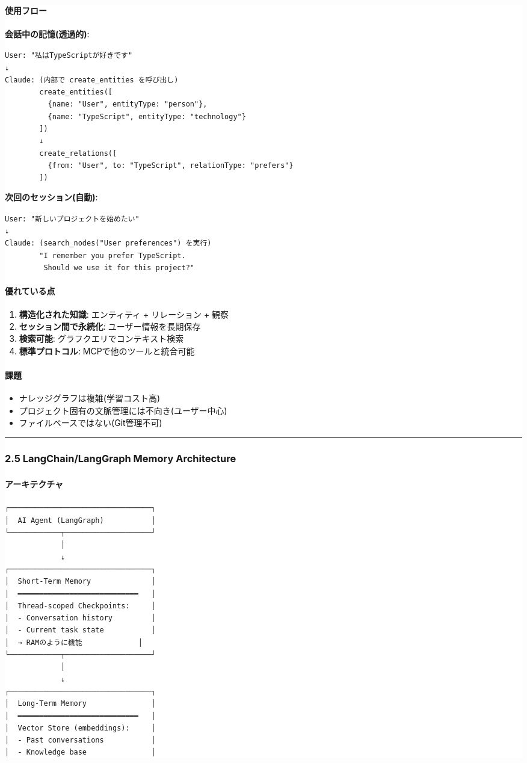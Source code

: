 #### 使用フロー

**会話中の記憶(透過的)**:
```
User: "私はTypeScriptが好きです"
↓
Claude: (内部で create_entities を呼び出し)
        create_entities([
          {name: "User", entityType: "person"},
          {name: "TypeScript", entityType: "technology"}
        ])
        ↓
        create_relations([
          {from: "User", to: "TypeScript", relationType: "prefers"}
        ])
```

**次回のセッション(自動)**:
```
User: "新しいプロジェクトを始めたい"
↓
Claude: (search_nodes("User preferences") を実行)
        "I remember you prefer TypeScript.
         Should we use it for this project?"
```

#### 優れている点

1. **構造化された知識**: エンティティ + リレーション + 観察
2. **セッション間で永続化**: ユーザー情報を長期保存
3. **検索可能**: グラフクエリでコンテキスト検索
4. **標準プロトコル**: MCPで他のツールと統合可能

#### 課題

- ナレッジグラフは複雑(学習コスト高)
- プロジェクト固有の文脈管理には不向き(ユーザー中心)
- ファイルベースではない(Git管理不可)

---

### 2.5 LangChain/LangGraph Memory Architecture

#### アーキテクチャ

```
┌─────────────────────────────────┐
│  AI Agent (LangGraph)           │
└────────────┬────────────────────┘
             │
             ↓
┌─────────────────────────────────┐
│  Short-Term Memory              │
│  ━━━━━━━━━━━━━━━━━━━━━━━━━━━━   │
│  Thread-scoped Checkpoints:     │
│  - Conversation history         │
│  - Current task state           │
│  → RAMのように機能             │
└────────────┬────────────────────┘
             │
             ↓
┌─────────────────────────────────┐
│  Long-Term Memory               │
│  ━━━━━━━━━━━━━━━━━━━━━━━━━━━━   │
│  Vector Store (embeddings):     │
│  - Past conversations           │
│  - Knowledge base               │
```